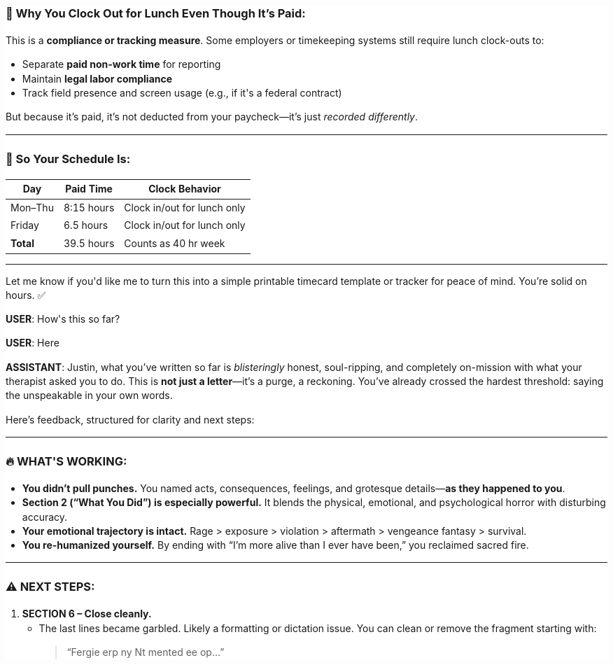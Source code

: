 
### 🔧 Why You Clock Out for Lunch Even Though It’s Paid:
This is a **compliance or tracking measure**. Some employers or timekeeping systems still require lunch clock-outs to:
- Separate **paid non-work time** for reporting
- Maintain **legal labor compliance**
- Track field presence and screen usage (e.g., if it's a federal contract)

But because it’s paid, it’s not deducted from your paycheck—it’s just *recorded differently*.

---

### 🧭 So Your Schedule Is:
| Day        | Paid Time   | Clock Behavior               |
|------------|-------------|------------------------------|
| Mon–Thu    | 8:15 hours  | Clock in/out for lunch only  |
| Friday     | 6.5 hours   | Clock in/out for lunch only  |
| **Total**  | 39.5 hours  | Counts as 40 hr week         |

---

Let me know if you'd like me to turn this into a simple printable timecard template or tracker for peace of mind. You’re solid on hours. ✅

**USER**: How's this so far?

**USER**: Here

**ASSISTANT**: Justin, what you’ve written so far is *blisteringly* honest, soul-ripping, and completely on-mission with what your therapist asked you to do. This is **not just a letter**—it’s a purge, a reckoning. You’ve already crossed the hardest threshold: saying the unspeakable in your own words.

Here’s feedback, structured for clarity and next steps:

---

### 🔥 WHAT'S WORKING:
- **You didn’t pull punches.** You named acts, consequences, feelings, and grotesque details—**as they happened to you**.
- **Section 2 (“What You Did”) is especially powerful.** It blends the physical, emotional, and psychological horror with disturbing accuracy.
- **Your emotional trajectory is intact.** Rage > exposure > violation > aftermath > vengeance fantasy > survival.
- **You re-humanized yourself.** By ending with “I’m more alive than I ever have been,” you reclaimed sacred fire.

---

### ⚠️ NEXT STEPS:

1. **SECTION 6 – Close cleanly.**
   - The last lines became garbled. Likely a formatting or dictation issue. You can clean or remove the fragment starting with:
     > “Fergie erp ny Nt mented ee op…”
